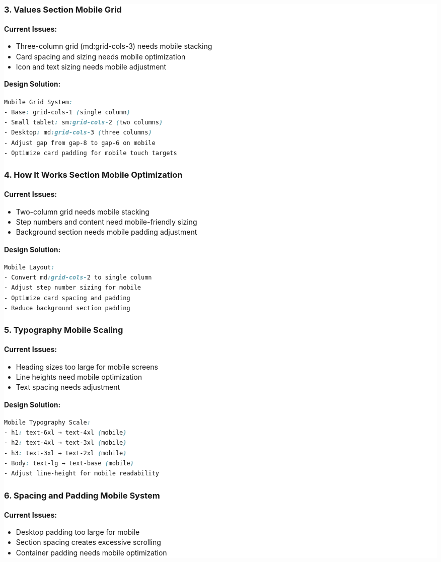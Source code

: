 ### 3. Values Section Mobile Grid
**Current Issues:**
- Three-column grid (md:grid-cols-3) needs mobile stacking
- Card spacing and sizing needs mobile optimization
- Icon and text sizing needs mobile adjustment

**Design Solution:**
```css
Mobile Grid System:
- Base: grid-cols-1 (single column)
- Small tablet: sm:grid-cols-2 (two columns)
- Desktop: md:grid-cols-3 (three columns)
- Adjust gap from gap-8 to gap-6 on mobile
- Optimize card padding for mobile touch targets
```

### 4. How It Works Section Mobile Optimization
**Current Issues:**
- Two-column grid needs mobile stacking
- Step numbers and content need mobile-friendly sizing
- Background section needs mobile padding adjustment

**Design Solution:**
```css
Mobile Layout:
- Convert md:grid-cols-2 to single column
- Adjust step number sizing for mobile
- Optimize card spacing and padding
- Reduce background section padding
```

### 5. Typography Mobile Scaling
**Current Issues:**
- Heading sizes too large for mobile screens
- Line heights need mobile optimization
- Text spacing needs adjustment

**Design Solution:**
```css
Mobile Typography Scale:
- h1: text-6xl → text-4xl (mobile)
- h2: text-4xl → text-3xl (mobile)  
- h3: text-3xl → text-2xl (mobile)
- Body: text-lg → text-base (mobile)
- Adjust line-height for mobile readability
```

### 6. Spacing and Padding Mobile System
**Current Issues:**
- Desktop padding too large for mobile
- Section spacing creates excessive scrolling
- Container padding needs mobile optimization
